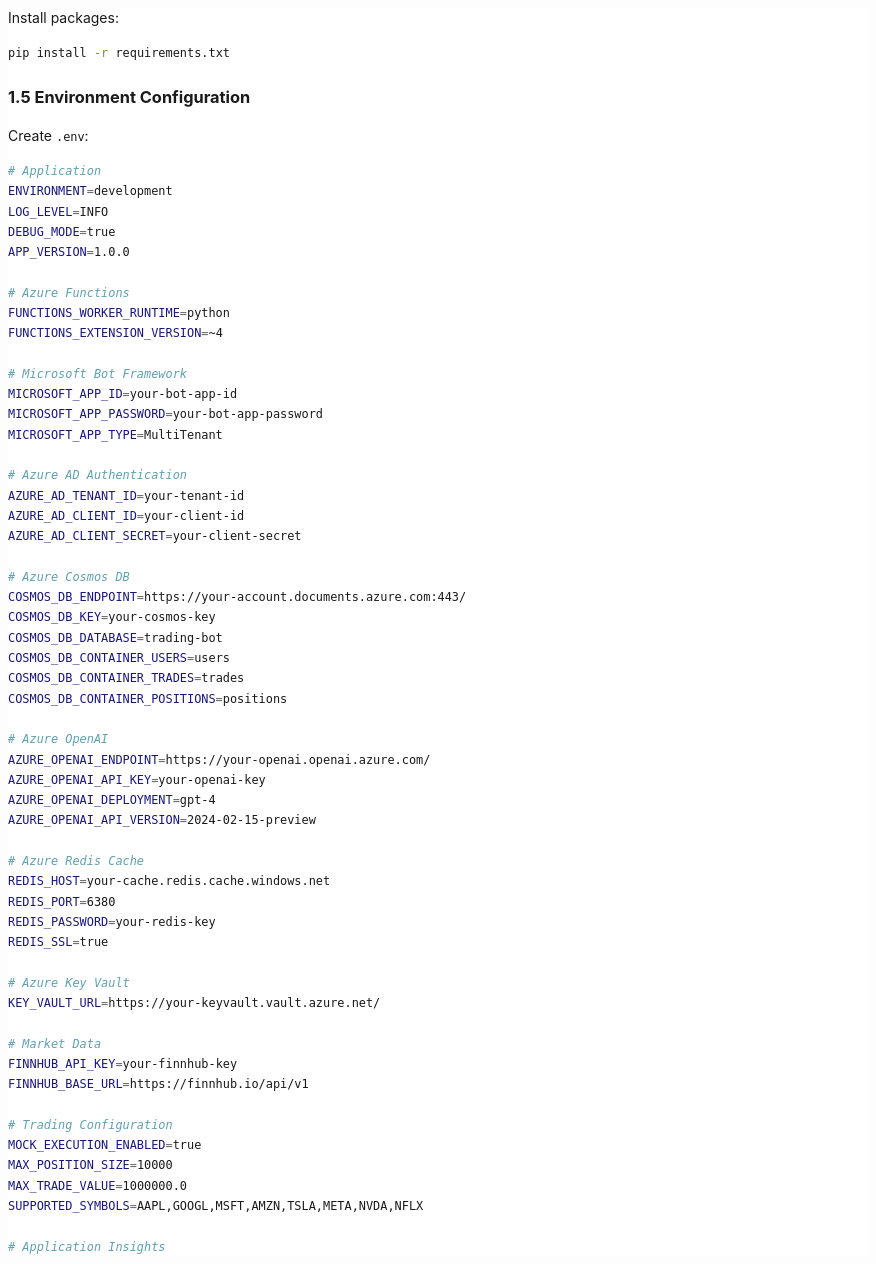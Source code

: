 Install packages:

```bash
pip install -r requirements.txt
```

### 1.5 Environment Configuration

Create `.env`:

```bash
# Application
ENVIRONMENT=development
LOG_LEVEL=INFO
DEBUG_MODE=true
APP_VERSION=1.0.0

# Azure Functions
FUNCTIONS_WORKER_RUNTIME=python
FUNCTIONS_EXTENSION_VERSION=~4

# Microsoft Bot Framework
MICROSOFT_APP_ID=your-bot-app-id
MICROSOFT_APP_PASSWORD=your-bot-app-password
MICROSOFT_APP_TYPE=MultiTenant

# Azure AD Authentication
AZURE_AD_TENANT_ID=your-tenant-id
AZURE_AD_CLIENT_ID=your-client-id
AZURE_AD_CLIENT_SECRET=your-client-secret

# Azure Cosmos DB
COSMOS_DB_ENDPOINT=https://your-account.documents.azure.com:443/
COSMOS_DB_KEY=your-cosmos-key
COSMOS_DB_DATABASE=trading-bot
COSMOS_DB_CONTAINER_USERS=users
COSMOS_DB_CONTAINER_TRADES=trades
COSMOS_DB_CONTAINER_POSITIONS=positions

# Azure OpenAI
AZURE_OPENAI_ENDPOINT=https://your-openai.openai.azure.com/
AZURE_OPENAI_API_KEY=your-openai-key
AZURE_OPENAI_DEPLOYMENT=gpt-4
AZURE_OPENAI_API_VERSION=2024-02-15-preview

# Azure Redis Cache
REDIS_HOST=your-cache.redis.cache.windows.net
REDIS_PORT=6380
REDIS_PASSWORD=your-redis-key
REDIS_SSL=true

# Azure Key Vault
KEY_VAULT_URL=https://your-keyvault.vault.azure.net/

# Market Data
FINNHUB_API_KEY=your-finnhub-key
FINNHUB_BASE_URL=https://finnhub.io/api/v1

# Trading Configuration
MOCK_EXECUTION_ENABLED=true
MAX_POSITION_SIZE=10000
MAX_TRADE_VALUE=1000000.0
SUPPORTED_SYMBOLS=AAPL,GOOGL,MSFT,AMZN,TSLA,META,NVDA,NFLX

# Application Insights
```